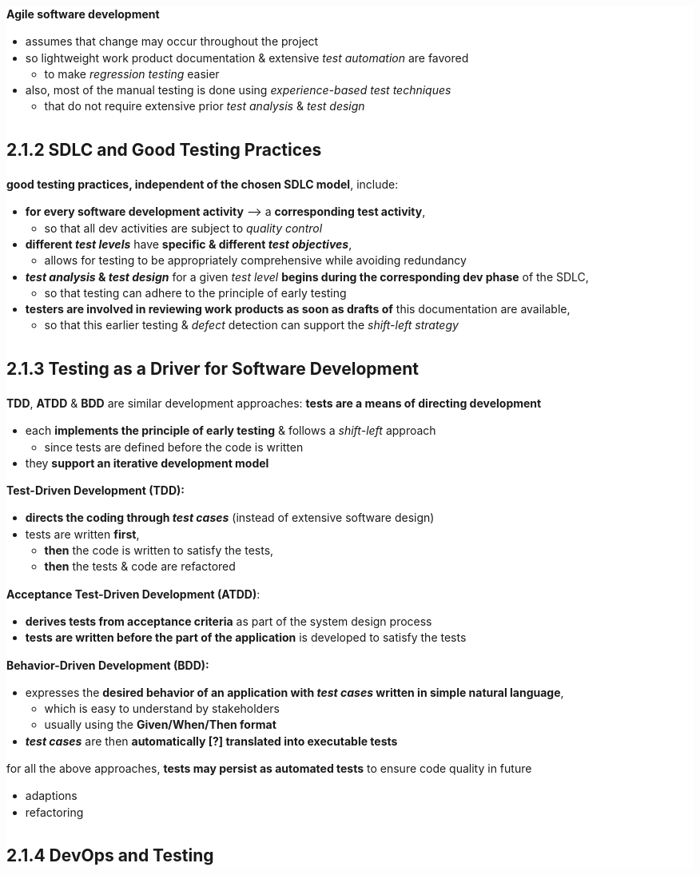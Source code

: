 **Agile software development**
* assumes that change may occur throughout the project
* so lightweight work product documentation & extensive *test automation* are favored
  + to make *regression testing* easier
* also, most of the manual testing is done using *experience-based test techniques*
  + that do not require extensive prior *test analysis* & *test design*

## 2.1.2 SDLC and Good Testing Practices

**good testing practices, independent of the chosen SDLC model**, include:
* **for every software development activity** –> a **corresponding test activity**,
  + so that all dev activities are subject to *quality control*
* **different *test levels*** have **specific & different *test objectives***,
  + allows for testing to be appropriately comprehensive while avoiding redundancy
* ***test analysis* & *test design*** for a given *test level* **begins during the corresponding dev phase** of the SDLC,
  + so that testing can adhere to the principle of early testing
* **testers are involved in reviewing work products as soon as drafts of** this documentation are available,
  + so that this earlier testing & *defect* detection can support the *shift-left strategy*

## 2.1.3 Testing as a Driver for Software Development

**TDD**, **ATDD** & **BDD** are similar development approaches: **tests are a means of directing development**
* each **implements the principle of early testing** & follows a *shift-left* approach
  + since tests are defined before the code is written
* they **support an iterative development model**

**Test-Driven Development (TDD):**
* **directs the coding through *test cases*** (instead of extensive software design)
* tests are written **first**,
  + **then** the code is written to satisfy the tests,
  + **then** the tests & code are refactored

**Acceptance Test-Driven Development (ATDD)**:
* **derives tests from acceptance criteria** as part of the system design process
* **tests are written before the part of the application** is developed to satisfy the tests

**Behavior-Driven Development (BDD):**
* expresses the **desired behavior of an application with *test cases* written in simple natural language**,
  + which is easy to understand by stakeholders
  + usually using the **Given/When/Then format**
* ***test cases*** are then **automatically [?] translated into executable tests**

for all the above approaches, **tests may persist as automated tests** to ensure code quality in future
* adaptions
* refactoring

## 2.1.4 DevOps and Testing
